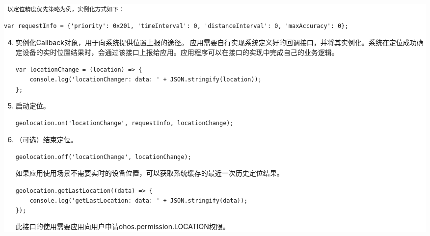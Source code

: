      以定位精度优先策略为例，实例化方式如下：
     
   ```
   var requestInfo = {'priority': 0x201, 'timeInterval': 0, 'distanceInterval': 0, 'maxAccuracy': 0};
   ```

4. 实例化Callback对象，用于向系统提供位置上报的途径。
     应用需要自行实现系统定义好的回调接口，并将其实例化。系统在定位成功确定设备的实时位置结果时，会通过该接口上报给应用。应用程序可以在接口的实现中完成自己的业务逻辑。
     
   ```
   var locationChange = (location) => {
       console.log('locationChanger: data: ' + JSON.stringify(location));
   };
   ```

5. 启动定位。
     
   ```
   geolocation.on('locationChange', requestInfo, locationChange);
   ```

6. （可选）结束定位。
     
   ```
   geolocation.off('locationChange', locationChange);
   ```

     如果应用使用场景不需要实时的设备位置，可以获取系统缓存的最近一次历史定位结果。
     
   ```
   geolocation.getLastLocation((data) => {
       console.log('getLastLocation: data: ' + JSON.stringify(data));
   });
   ```

   此接口的使用需要应用向用户申请ohos.permission.LOCATION权限。
